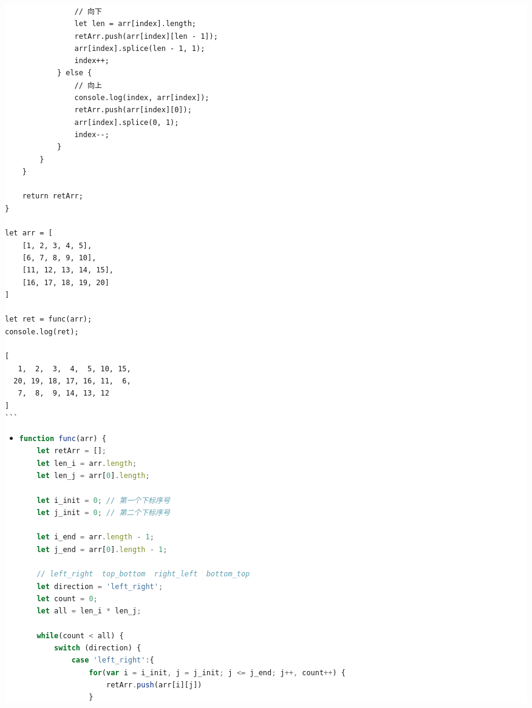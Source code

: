                     // 向下
                    let len = arr[index].length;
                    retArr.push(arr[index][len - 1]);
                    arr[index].splice(len - 1, 1);
                    index++;
                } else {
                    // 向上
                    console.log(index, arr[index]);
                    retArr.push(arr[index][0]);
                    arr[index].splice(0, 1);
                    index--;
                }
            }
        }
    
        return retArr;
    }
    
    let arr = [
        [1, 2, 3, 4, 5],
        [6, 7, 8, 9, 10],
        [11, 12, 13, 14, 15],
        [16, 17, 18, 19, 20]
    ]
    
    let ret = func(arr);
    console.log(ret);
    
    [
       1,  2,  3,  4,  5, 10, 15,
      20, 19, 18, 17, 16, 11,  6,
       7,  8,  9, 14, 13, 12
    ]
    ```

  - ```js
    function func(arr) {
        let retArr = [];
        let len_i = arr.length;
        let len_j = arr[0].length;
    
        let i_init = 0; // 第一个下标序号
        let j_init = 0; // 第二个下标序号
    
        let i_end = arr.length - 1;
        let j_end = arr[0].length - 1;
    
        // left_right  top_bottom  right_left  bottom_top
        let direction = 'left_right';
        let count = 0;
        let all = len_i * len_j;
    
        while(count < all) {
            switch (direction) {
                case 'left_right':{
                    for(var i = i_init, j = j_init; j <= j_end; j++, count++) {
                        retArr.push(arr[i][j])
                    }
    